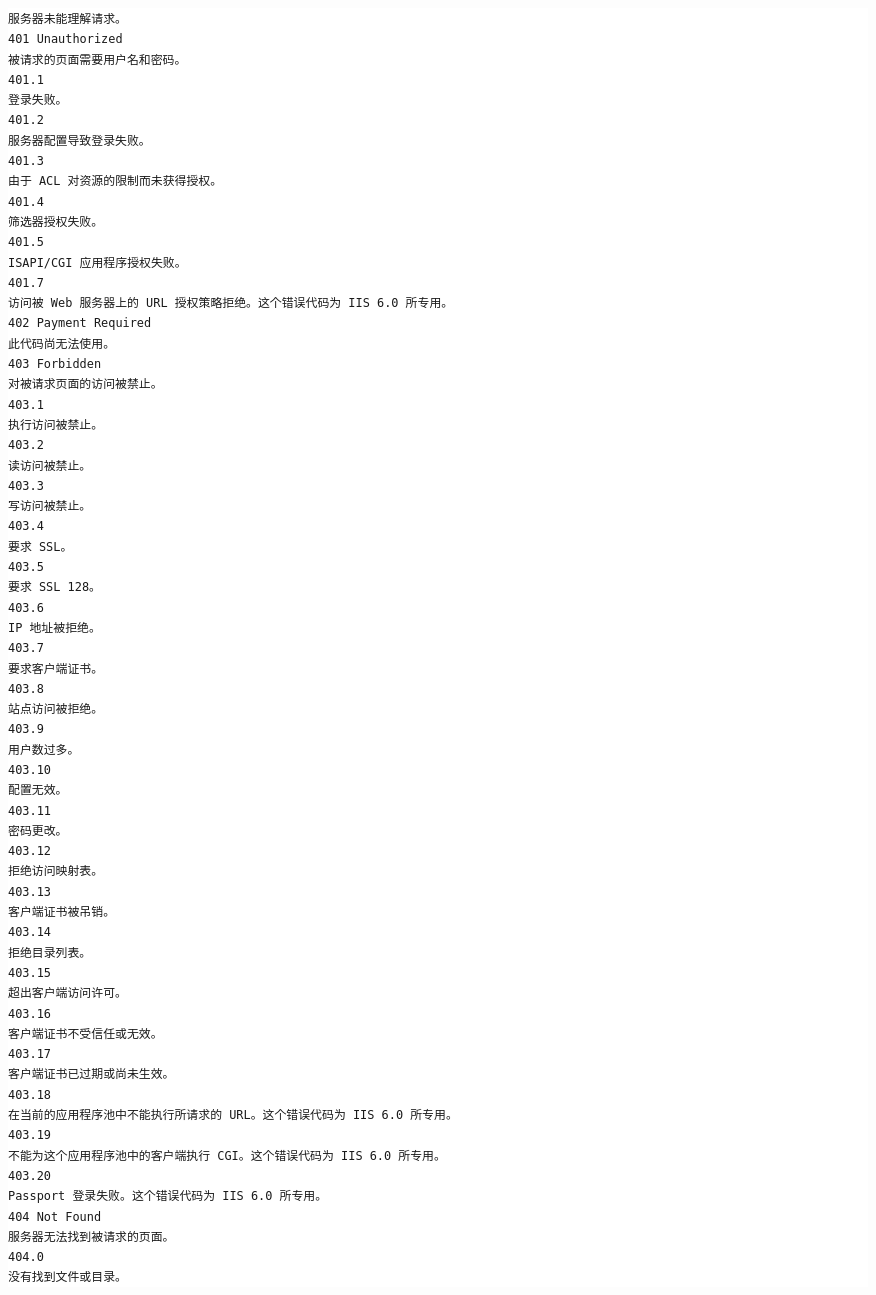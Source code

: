 ```angular2html
服务器未能理解请求。
401 Unauthorized
被请求的页面需要用户名和密码。
401.1
登录失败。
401.2
服务器配置导致登录失败。
401.3
由于 ACL 对资源的限制而未获得授权。
401.4
筛选器授权失败。
401.5
ISAPI/CGI 应用程序授权失败。
401.7
访问被 Web 服务器上的 URL 授权策略拒绝。这个错误代码为 IIS 6.0 所专用。
402 Payment Required
此代码尚无法使用。
403 Forbidden
对被请求页面的访问被禁止。
403.1
执行访问被禁止。
403.2
读访问被禁止。
403.3
写访问被禁止。
403.4
要求 SSL。
403.5
要求 SSL 128。
403.6
IP 地址被拒绝。
403.7
要求客户端证书。
403.8
站点访问被拒绝。
403.9
用户数过多。
403.10
配置无效。
403.11
密码更改。
403.12
拒绝访问映射表。
403.13
客户端证书被吊销。
403.14
拒绝目录列表。
403.15
超出客户端访问许可。
403.16
客户端证书不受信任或无效。
403.17
客户端证书已过期或尚未生效。
403.18
在当前的应用程序池中不能执行所请求的 URL。这个错误代码为 IIS 6.0 所专用。
403.19
不能为这个应用程序池中的客户端执行 CGI。这个错误代码为 IIS 6.0 所专用。
403.20
Passport 登录失败。这个错误代码为 IIS 6.0 所专用。
404 Not Found
服务器无法找到被请求的页面。
404.0
没有找到文件或目录。
```